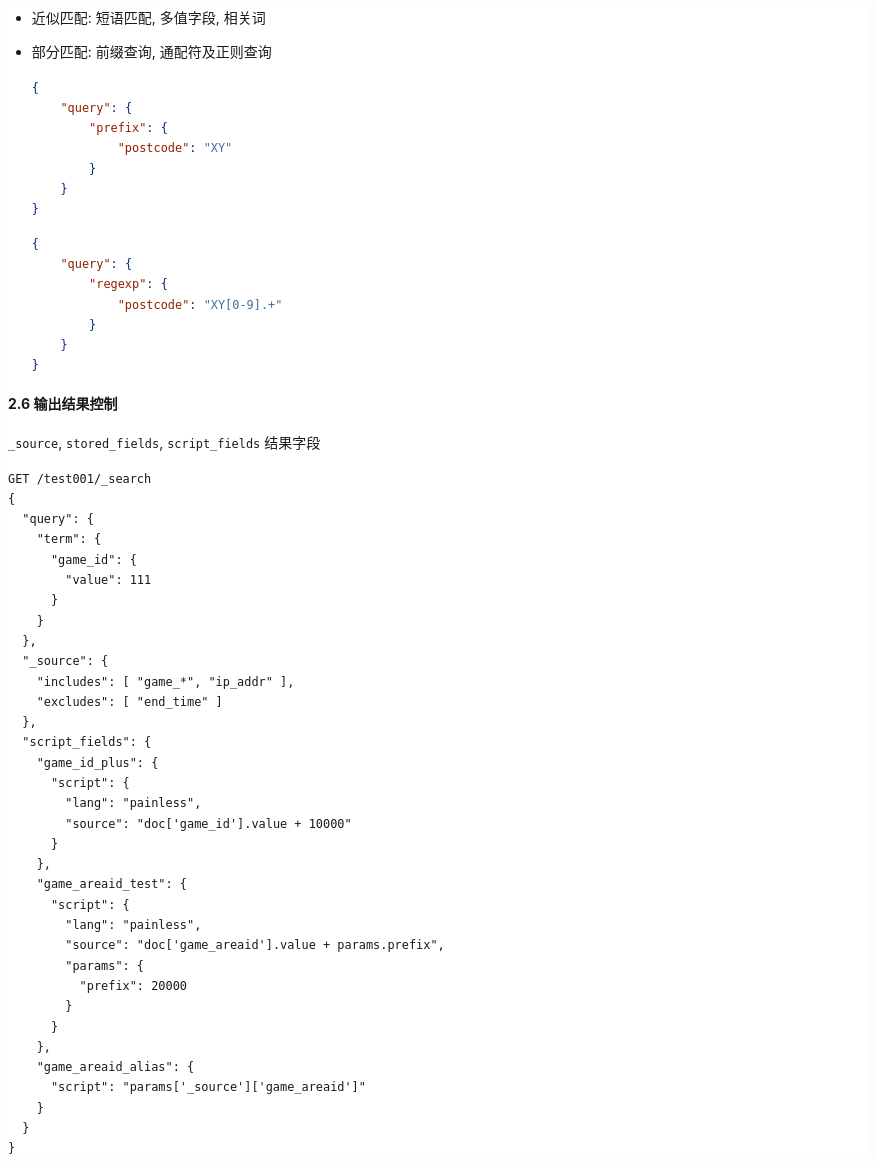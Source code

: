 - 近似匹配: 短语匹配, 多值字段, 相关词

- 部分匹配: 前缀查询, 通配符及正则查询

  ```json
  {
      "query": {
          "prefix": {
              "postcode": "XY" 
          }
      }
  }
  ```

  ```json
  {
      "query": {
          "regexp": {
              "postcode": "XY[0-9].+" 
          }
      }
  }
  ```

#### 2.6 输出结果控制

`_source`, `stored_fields`, `script_fields` 结果字段

```
GET /test001/_search
{
  "query": {
    "term": {
      "game_id": {
        "value": 111
      }
    }
  },
  "_source": {
    "includes": [ "game_*", "ip_addr" ],
    "excludes": [ "end_time" ]
  },
  "script_fields": {
    "game_id_plus": {
      "script": {
        "lang": "painless",
        "source": "doc['game_id'].value + 10000"
      }
    },
    "game_areaid_test": {
      "script": {
        "lang": "painless",
        "source": "doc['game_areaid'].value + params.prefix",
        "params": {
          "prefix": 20000
        }
      }
    },
    "game_areaid_alias": {
      "script": "params['_source']['game_areaid']"
    }
  }
}
```
